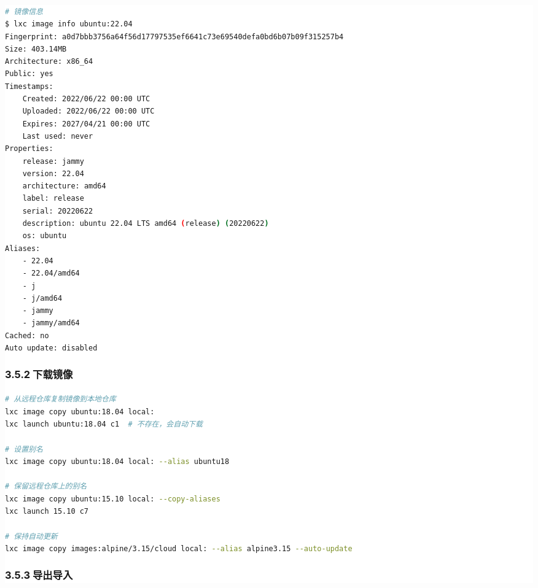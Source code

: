 ```bash
# 镜像信息
$ lxc image info ubuntu:22.04
Fingerprint: a0d7bbb3756a64f56d17797535ef6641c73e69540defa0bd6b07b09f315257b4
Size: 403.14MB
Architecture: x86_64
Public: yes
Timestamps:
    Created: 2022/06/22 00:00 UTC
    Uploaded: 2022/06/22 00:00 UTC
    Expires: 2027/04/21 00:00 UTC
    Last used: never
Properties:
    release: jammy
    version: 22.04
    architecture: amd64
    label: release
    serial: 20220622
    description: ubuntu 22.04 LTS amd64 (release) (20220622)
    os: ubuntu
Aliases:
    - 22.04
    - 22.04/amd64
    - j
    - j/amd64
    - jammy
    - jammy/amd64
Cached: no
Auto update: disabled
```



### 3.5.2 下载镜像

```bash
# 从远程仓库复制镜像到本地仓库
lxc image copy ubuntu:18.04 local:
lxc launch ubuntu:18.04 c1  # 不存在，会自动下载

# 设置别名
lxc image copy ubuntu:18.04 local: --alias ubuntu18

# 保留远程仓库上的别名
lxc image copy ubuntu:15.10 local: --copy-aliases
lxc launch 15.10 c7

# 保持自动更新
lxc image copy images:alpine/3.15/cloud local: --alias alpine3.15 --auto-update
```



### 3.5.3 导出导入
